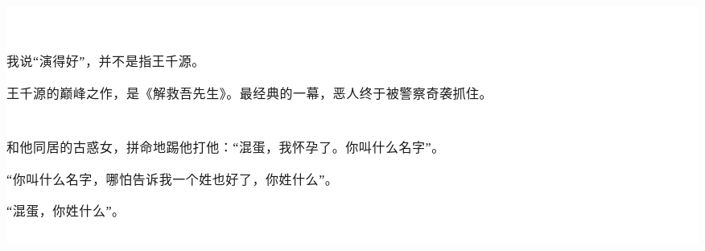 <p style="max-width: 100%;min-height: 1em;letter-spacing: 0.544px;white-space: normal;background-color: rgb(255, 255, 255);line-height: 25.5px;box-sizing: border-box !important;overflow-wrap: break-word !important;">
<span style="max-width: 100%;font-family: 楷体;line-height: 24px;font-size: 16px;box-sizing: border-box !important;overflow-wrap: break-word !important;">
</span>
</p>
<p style="max-width: 100%;min-height: 1em;letter-spacing: 0.544px;white-space: normal;background-color: rgb(255, 255, 255);line-height: 25.5px;box-sizing: border-box !important;overflow-wrap: break-word !important;">
<span style="max-width: 100%;font-family: 楷体;line-height: 24px;font-size: 16px;box-sizing: border-box !important;overflow-wrap: break-word !important;">
</span>
</p>
<p style="max-width: 100%;min-height: 1em;letter-spacing: 0.544px;white-space: normal;background-color: rgb(255, 255, 255);line-height: 25.5px;box-sizing: border-box !important;overflow-wrap: break-word !important;">
<span style="max-width: 100%;font-family: 楷体;line-height: 24px;font-size: 16px;box-sizing: border-box !important;overflow-wrap: break-word !important;">
          我说“演得好”，并不是指王千源。
         </span>
</p>
<p style="max-width: 100%;min-height: 1em;letter-spacing: 0.544px;white-space: normal;background-color: rgb(255, 255, 255);line-height: 25.5px;box-sizing: border-box !important;overflow-wrap: break-word !important;">
<span style="max-width: 100%;font-family: 楷体;line-height: 24px;font-size: 16px;box-sizing: border-box !important;overflow-wrap: break-word !important;">
          王千源的巅峰之作，是《解救吾先生》。最经典的一幕，恶人终于被警察奇袭抓住。
         </span>
</p>
<p style="max-width: 100%;min-height: 1em;letter-spacing: 0.544px;white-space: normal;background-color: rgb(255, 255, 255);line-height: 25.5px;box-sizing: border-box !important;overflow-wrap: break-word !important;">
<span style="max-width: 100%;font-family: 楷体;line-height: 24px;font-size: 16px;box-sizing: border-box !important;overflow-wrap: break-word !important;">
</span>
</p>
<p style="max-width: 100%;min-height: 1em;letter-spacing: 0.544px;white-space: normal;background-color: rgb(255, 255, 255);line-height: 25.5px;box-sizing: border-box !important;overflow-wrap: break-word !important;">
<span style="max-width: 100%;font-family: 楷体;line-height: 24px;font-size: 16px;box-sizing: border-box !important;overflow-wrap: break-word !important;">
          和他同居的古惑女，拼命地踢他打他：“混蛋，我怀孕了。你叫什么名字”。
         </span>
</p>
<p style="max-width: 100%;min-height: 1em;letter-spacing: 0.544px;white-space: normal;background-color: rgb(255, 255, 255);line-height: 25.5px;box-sizing: border-box !important;overflow-wrap: break-word !important;">
<span style="max-width: 100%;font-family: 楷体;line-height: 24px;font-size: 16px;box-sizing: border-box !important;overflow-wrap: break-word !important;">
          “你叫什么名字，哪怕告诉我一个姓也好了，你姓什么”。
         </span>
</p>
<p style="max-width: 100%;min-height: 1em;letter-spacing: 0.544px;white-space: normal;background-color: rgb(255, 255, 255);line-height: 25.5px;box-sizing: border-box !important;overflow-wrap: break-word !important;">
<span style="max-width: 100%;font-family: 楷体;line-height: 24px;font-size: 16px;box-sizing: border-box !important;overflow-wrap: break-word !important;">
          “混蛋，你姓什么”。
         </span>
</p>
<p style="max-width: 100%;min-height: 1em;letter-spacing: 0.544px;white-space: normal;background-color: rgb(255, 255, 255);line-height: 25.5px;box-sizing: border-box !important;overflow-wrap: break-word !important;">